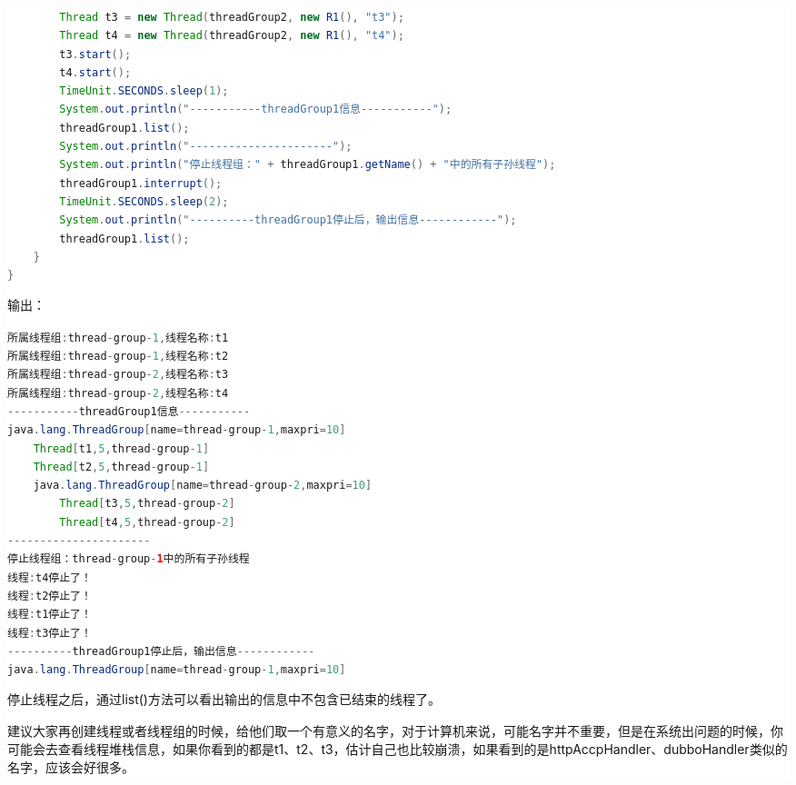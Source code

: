 ```java
        Thread t3 = new Thread(threadGroup2, new R1(), "t3");
        Thread t4 = new Thread(threadGroup2, new R1(), "t4");
        t3.start();
        t4.start();
        TimeUnit.SECONDS.sleep(1);
        System.out.println("-----------threadGroup1信息-----------");
        threadGroup1.list();
        System.out.println("----------------------");
        System.out.println("停止线程组：" + threadGroup1.getName() + "中的所有子孙线程");
        threadGroup1.interrupt();
        TimeUnit.SECONDS.sleep(2);
        System.out.println("----------threadGroup1停止后，输出信息------------");
        threadGroup1.list();
    }
}
```

输出：

```java
所属线程组:thread-group-1,线程名称:t1
所属线程组:thread-group-1,线程名称:t2
所属线程组:thread-group-2,线程名称:t3
所属线程组:thread-group-2,线程名称:t4
-----------threadGroup1信息-----------
java.lang.ThreadGroup[name=thread-group-1,maxpri=10]
    Thread[t1,5,thread-group-1]
    Thread[t2,5,thread-group-1]
    java.lang.ThreadGroup[name=thread-group-2,maxpri=10]
        Thread[t3,5,thread-group-2]
        Thread[t4,5,thread-group-2]
----------------------
停止线程组：thread-group-1中的所有子孙线程
线程:t4停止了！
线程:t2停止了！
线程:t1停止了！
线程:t3停止了！
----------threadGroup1停止后，输出信息------------
java.lang.ThreadGroup[name=thread-group-1,maxpri=10]
```

停止线程之后，通过list()方法可以看出输出的信息中不包含已结束的线程了。

建议大家再创建线程或者线程组的时候，给他们取一个有意义的名字，对于计算机来说，可能名字并不重要，但是在系统出问题的时候，你可能会去查看线程堆栈信息，如果你看到的都是t1、t2、t3，估计自己也比较崩溃，如果看到的是httpAccpHandler、dubboHandler类似的名字，应该会好很多。
